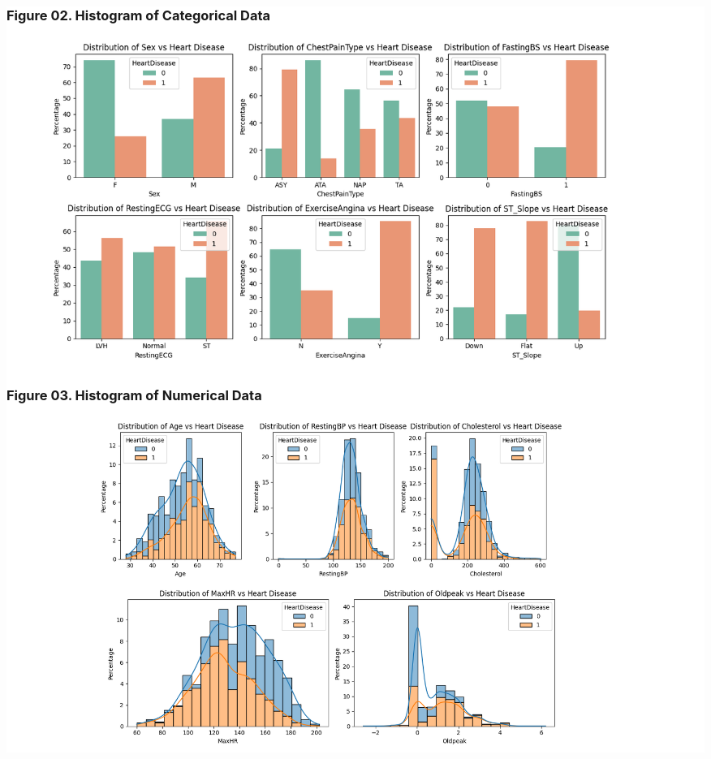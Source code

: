 ### Figure 02. Histogram of Categorical Data
<img src="plots/02.png" alt="Alt Text" width="800" height ="400"/>

### Figure 03. Histogram of Numerical Data
<img src="plots/03.png" alt="Alt Text" width="800" height ="200"/>
<img src="plots/04.png" alt="Alt Text" width="800" height ="200"/>